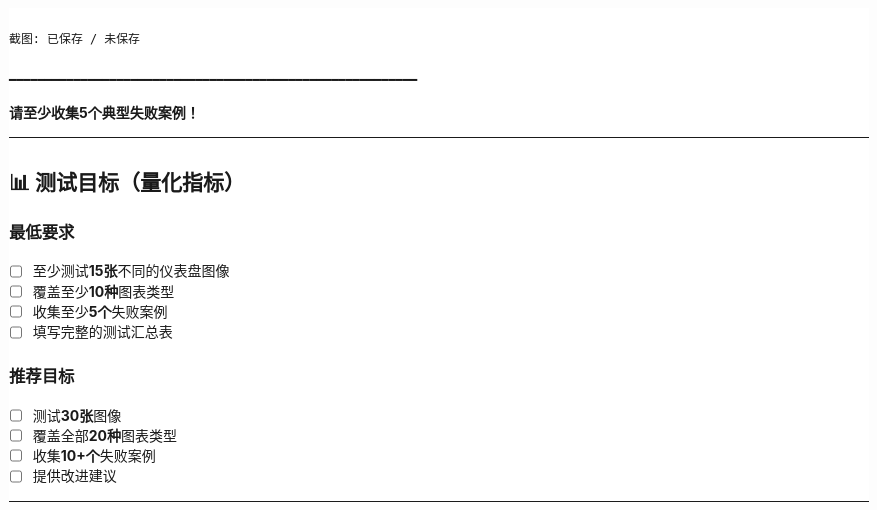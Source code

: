 ```

截图: 已保存 / 未保存

━━━━━━━━━━━━━━━━━━━━━━━━━━━━━━━━━━━━━━━━━━━━━━━━━━━━━━━━━
```

**请至少收集5个典型失败案例！**

---

## 📊 测试目标（量化指标）

### 最低要求

- [ ] 至少测试**15张**不同的仪表盘图像
- [ ] 覆盖至少**10种**图表类型
- [ ] 收集至少**5个**失败案例
- [ ] 填写完整的测试汇总表

### 推荐目标

- [ ] 测试**30张**图像
- [ ] 覆盖全部**20种**图表类型
- [ ] 收集**10+个**失败案例
- [ ] 提供改进建议

---

